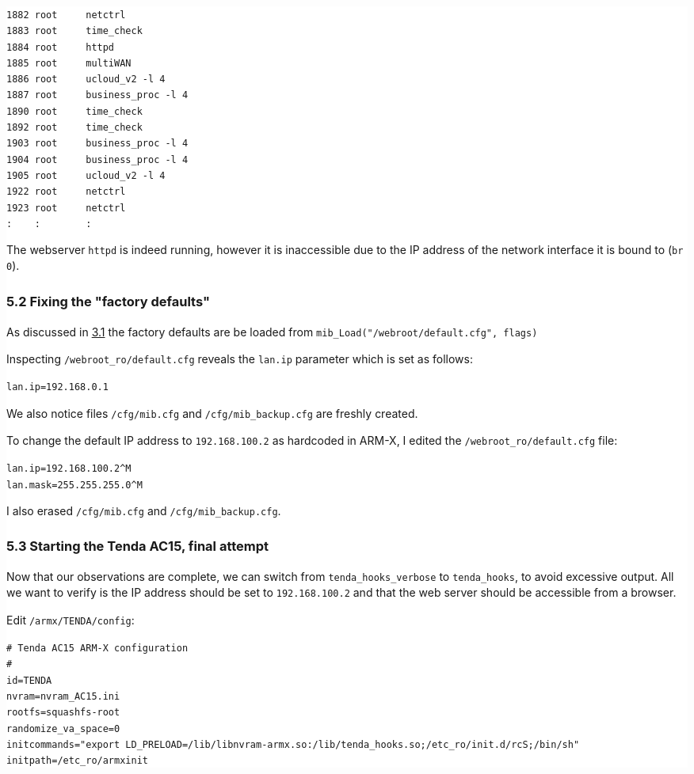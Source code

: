 ```
1882 root     netctrl
1883 root     time_check
1884 root     httpd
1885 root     multiWAN
1886 root     ucloud_v2 -l 4
1887 root     business_proc -l 4
1890 root     time_check
1892 root     time_check
1903 root     business_proc -l 4
1904 root     business_proc -l 4
1905 root     ucloud_v2 -l 4
1922 root     netctrl
1923 root     netctrl
:    :        :
```
The webserver `httpd` is indeed running, however it is inaccessible due to the
IP address of the network interface it is bound to (`br0`).

### 5.2 Fixing the "factory defaults"

As discussed in [3.1](#31-code-snippets-from-reversed-functions---part-1) the
factory defaults are be loaded from `mib_Load("/webroot/default.cfg", flags)`

Inspecting `/webroot_ro/default.cfg` reveals the `lan.ip` parameter which is
set as follows:

```
lan.ip=192.168.0.1
```

We also notice files `/cfg/mib.cfg` and `/cfg/mib_backup.cfg` are freshly
created.

To change the default IP address to `192.168.100.2` as hardcoded in ARM-X,
I edited the `/webroot_ro/default.cfg` file:

```
lan.ip=192.168.100.2^M
lan.mask=255.255.255.0^M
```

I also erased `/cfg/mib.cfg` and `/cfg/mib_backup.cfg`.

### 5.3 Starting the Tenda AC15, final attempt

Now that our observations are complete, we can switch from `tenda_hooks_verbose`
to `tenda_hooks`, to avoid excessive output. All we want to verify is the IP
address should be set to `192.168.100.2` and that the web server should be
accessible from a browser.

Edit `/armx/TENDA/config`:

```
# Tenda AC15 ARM-X configuration
#
id=TENDA
nvram=nvram_AC15.ini
rootfs=squashfs-root
randomize_va_space=0
initcommands="export LD_PRELOAD=/lib/libnvram-armx.so:/lib/tenda_hooks.so;/etc_ro/init.d/rcS;/bin/sh"
initpath=/etc_ro/armxinit
```
